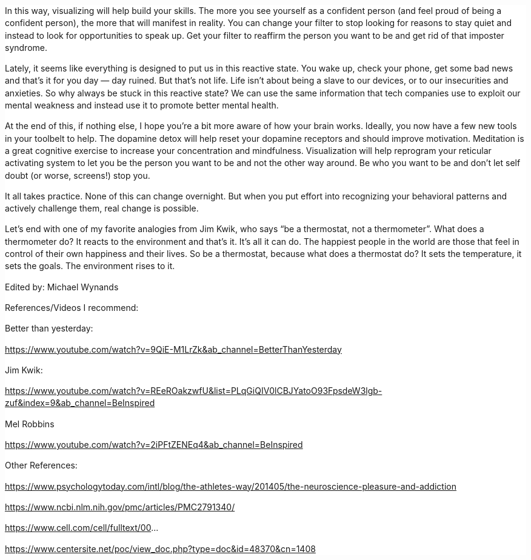 In this way, visualizing will help build your skills. The more you see yourself as a confident person (and feel proud of being a confident person), the more that will manifest in reality. You can change your filter to stop looking for reasons to stay quiet and instead to look for opportunities to speak up. Get your filter to reaffirm the person you want to be and get rid of that imposter syndrome.

Lately, it seems like everything is designed to put us in this reactive state. You wake up, check your phone, get some bad news and that’s it for you day — day ruined. But that’s not life. Life isn’t about being a slave to our devices, or to our insecurities and anxieties. So why always be stuck in this reactive state? We can use the same information that tech companies use to exploit our mental weakness and instead use it to promote better mental health.

At the end of this, if nothing else, I hope you’re a bit more aware of how your brain works. Ideally, you now have a few new tools in your toolbelt to help. The dopamine detox will help reset your dopamine receptors and should improve motivation. Meditation is a great cognitive exercise to increase your concentration and mindfulness. Visualization will help reprogram your reticular activating system to let you be the person you want to be and not the other way around. Be who you want to be and don’t let self doubt (or worse, screens!) stop you.

It all takes practice. None of this can change overnight. But when you put effort into recognizing your behavioral patterns and actively challenge them, real change is possible.

Let’s end with one of my favorite analogies from Jim Kwik, who says “be a thermostat, not a thermometer”. What does a thermometer do? It reacts to the environment and that’s it. It’s all it can do. The happiest people in the world are those that feel in control of their own happiness and their lives. So be a thermostat, because what does a thermostat do? It sets the temperature, it sets the goals. The environment rises to it.

Edited by: Michael Wynands


References/Videos I recommend:

Better than yesterday:

https://www.youtube.com/watch?v=9QiE-M1LrZk&ab_channel=BetterThanYesterday

Jim Kwik:

https://www.youtube.com/watch?v=REeROakzwfU&list=PLqGiQIV0lCBJYatoO93FpsdeW3lgb-zuf&index=9&ab_channel=BeInspired

Mel Robbins

https://www.youtube.com/watch?v=2iPFtZENEq4&ab_channel=BeInspired

Other References:

https://www.psychologytoday.com/intl/blog/the-athletes-way/201405/the-neuroscience-pleasure-and-addiction

https://www.ncbi.nlm.nih.gov/pmc/articles/PMC2791340/

https://www.cell.com/cell/fulltext/00...

https://www.centersite.net/poc/view_doc.php?type=doc&id=48370&cn=1408